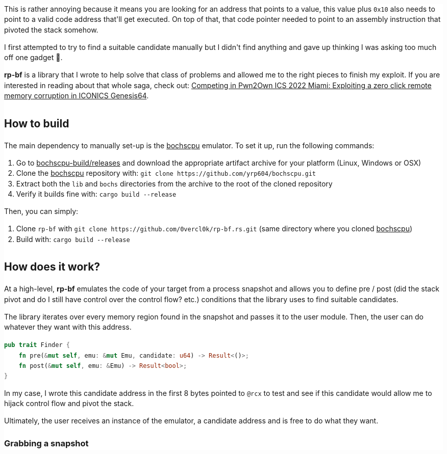 This is rather annoying because it means you are looking for an address that points to a value, this value plus `0x10` also needs to point to a valid code address that'll get executed. On top of that, that code pointer needed to point to an assembly instruction that pivoted the stack somehow.

I first attempted to try to find a suitable candidate manually but I didn't find anything and gave up thinking I was asking too much off one gadget 🥺.

**rp-bf** is a library that I wrote to help solve that class of problems and allowed me to the right pieces to finish my exploit. If you are interested in reading about that whole saga, check out: [Competing in Pwn2Own ICS 2022 Miami: Exploiting a zero click remote memory corruption in ICONICS Genesis64](https://doar-e.github.io/blog/2023/05/05/competing-in-pwn2own-ics-2022-miami-exploiting-a-zero-click-remote-memory-corruption-in-iconics-genesis64/#hijacking-control-flow-roping-to-get-arbitrary-native-code-execution).

## How to build

The main dependency to manually set-up is the [bochscpu](https://github.com/yrp604/bochscpu) emulator. To set it up, run the following commands:

1. Go to [bochscpu-build/releases](https://github.com/yrp604/bochscpu-build/releases/tag/v0.3) and download the appropriate artifact archive for your platform (Linux, Windows or OSX)
1. Clone the [bochscpu](https://github.com/yrp604/bochscpu) repository with: `git clone https://github.com/yrp604/bochscpu.git`
1. Extract both the `lib` and `bochs` directories from the archive to the root of the cloned repository
1. Verify it builds fine with: `cargo build --release`

Then, you can simply:

1. Clone `rp-bf` with `git clone https://github.com/0vercl0k/rp-bf.rs.git` (same directory where you cloned [bochscpu](https://github.com/yrp604/bochscpu.git))
1. Build with: `cargo build --release`

## How does it work?

At a high-level, **rp-bf** emulates the code of your target from a process snapshot and allows you to define pre / post (did the stack pivot and do I still have control over the control flow? etc.) conditions that the library uses to find suitable candidates.

The library iterates over every memory region found in the snapshot and passes it to the user module. Then, the user can do whatever they want with this address.
```rust
pub trait Finder {
    fn pre(&mut self, emu: &mut Emu, candidate: u64) -> Result<()>;
    fn post(&mut self, emu: &Emu) -> Result<bool>;
}
```
In my case, I wrote this candidate address in the first 8 bytes pointed to `@rcx` to test and see if this candidate would allow me to hijack control flow and pivot the stack.

Ultimately, the user receives an instance of the emulator, a candidate address and is free to do what they want.

### Grabbing a snapshot
